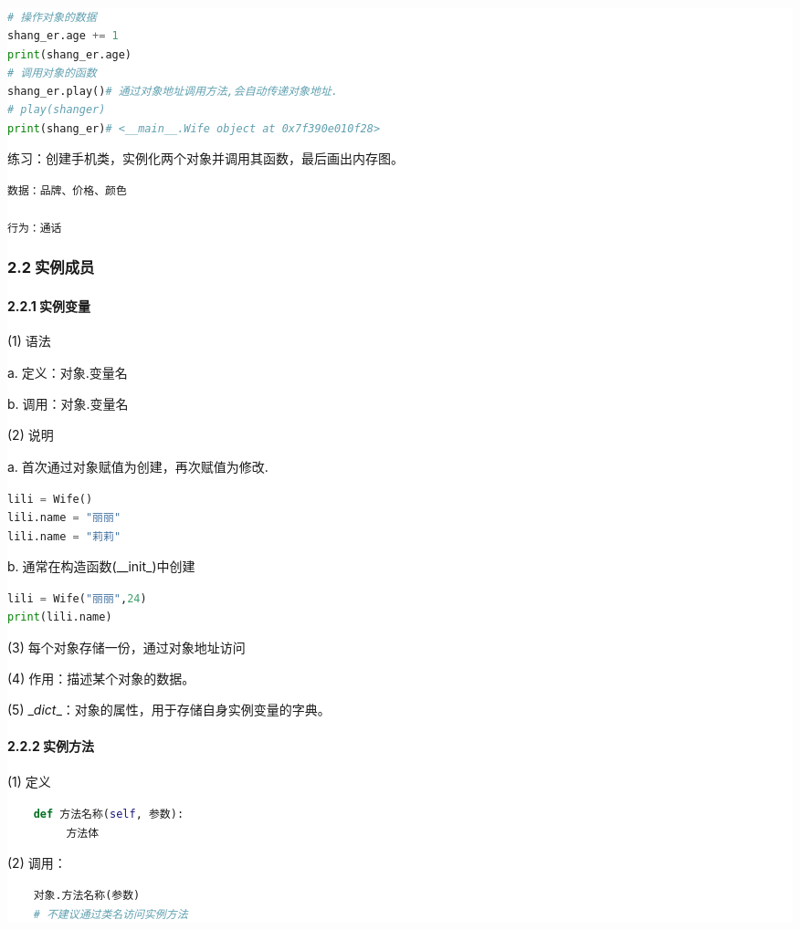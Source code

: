 ```python
# 操作对象的数据
shang_er.age += 1
print(shang_er.age)
# 调用对象的函数
shang_er.play()# 通过对象地址调用方法,会自动传递对象地址.
# play(shanger)
print(shang_er)# <__main__.Wife object at 0x7f390e010f28>
```

练习：创建手机类，实例化两个对象并调用其函数，最后画出内存图。

	数据：品牌、价格、颜色
	
	行为：通话

### 2.2 实例成员

#### 2.2.1 实例变量

(1) 语法

a. 定义：对象.变量名

b. 调用：对象.变量名 

(2) 说明

a. 首次通过对象赋值为创建，再次赋值为修改.

```python
lili = Wife()
lili.name = "丽丽"
lili.name = "莉莉"
```

b. 通常在构造函数(\_\_init_)中创建

```python
lili = Wife("丽丽",24)
print(lili.name)
```

(3) 每个对象存储一份，通过对象地址访问

(4) 作用：描述某个对象的数据。

(5) \__dict__：对象的属性，用于存储自身实例变量的字典。

#### 2.2.2 实例方法

(1) 定义

```python
	def 方法名称(self, 参数):
         方法体
```

(2) 调用： 

```python
	对象.方法名称(参数)
    # 不建议通过类名访问实例方法
```
